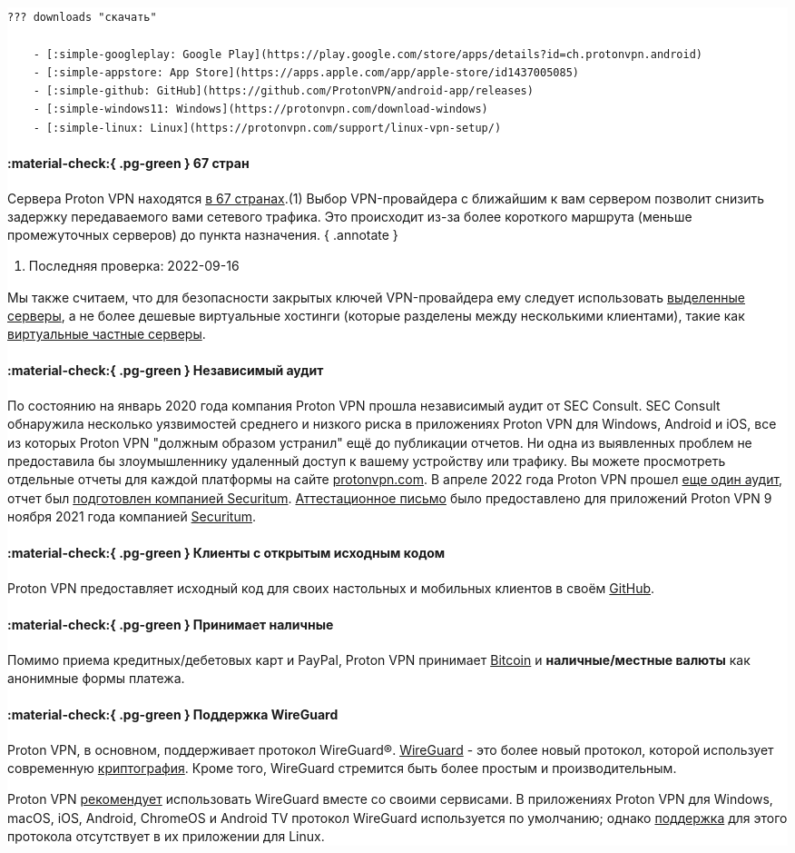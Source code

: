     ??? downloads "скачать"
    
        - [:simple-googleplay: Google Play](https://play.google.com/store/apps/details?id=ch.protonvpn.android)
        - [:simple-appstore: App Store](https://apps.apple.com/app/apple-store/id1437005085)
        - [:simple-github: GitHub](https://github.com/ProtonVPN/android-app/releases)
        - [:simple-windows11: Windows](https://protonvpn.com/download-windows)
        - [:simple-linux: Linux](https://protonvpn.com/support/linux-vpn-setup/)

#### :material-check:{ .pg-green } 67 стран

Сервера Proton VPN находятся [в 67 странах](https://protonvpn.com/vpn-servers).(1) Выбор VPN-провайдера с ближайшим к вам сервером позволит снизить задержку передаваемого вами сетевого трафика. Это происходит из-за более короткого маршрута (меньше промежуточных серверов) до пункта назначения.
{ .annotate }

1. Последняя проверка: 2022-09-16

Мы также считаем, что для безопасности закрытых ключей VPN-провайдера ему следует использовать [выделенные серверы](https://ru.wikipedia.org/wiki/%D0%92%D1%8B%D0%B4%D0%B5%D0%BB%D0%B5%D0%BD%D0%BD%D1%8B%D0%B9_%D1%81%D0%B5%D1%80%D0%B2%D0%B5%D1%80), а не более дешевые виртуальные хостинги (которые разделены между несколькими клиентами), такие как [виртуальные частные серверы](https://ru.wikipedia.org/wiki/VPS).

#### :material-check:{ .pg-green } Независимый аудит

По состоянию на январь 2020 года компания Proton VPN прошла независимый аудит от SEC Consult. SEC Consult обнаружила несколько уязвимостей среднего и низкого риска в приложениях Proton VPN для Windows, Android и iOS, все из которых Proton VPN "должным образом устранил" ещё до публикации отчетов. Ни одна из выявленных проблем не предоставила бы злоумышленнику удаленный доступ к вашему устройству или трафику. Вы можете просмотреть отдельные отчеты для каждой платформы на сайте [protonvpn.com](https://protonvpn.com/blog/open-source/). В апреле 2022 года Proton VPN прошел [еще один аудит](https://protonvpn.com/blog/no-logs-audit/), отчет был [подготовлен компанией Securitum](https://protonvpn.com/blog/wp-content/uploads/2022/04/securitum-protonvpn-nologs-20220330.pdf). [Аттестационное письмо](https://proton.me/blog/security-audit-all-proton-apps) было предоставлено для приложений Proton VPN 9 ноября 2021 года компанией [Securitum](https://research.securitum.com).

#### :material-check:{ .pg-green } Клиенты с открытым исходным кодом

Proton VPN предоставляет исходный код для своих настольных и мобильных клиентов в своём [GitHub](https://github.com/ProtonVPN).

#### :material-check:{ .pg-green } Принимает наличные

Помимо приема кредитных/дебетовых карт и PayPal, Proton VPN принимает [Bitcoin](advanced/payments.md#other-coins-bitcoin-ethereum-etc) и **наличные/местные валюты** как анонимные формы платежа.

#### :material-check:{ .pg-green } Поддержка WireGuard

Proton VPN, в основном, поддерживает протокол WireGuard®. [WireGuard](https://www.wireguard.com) - это более новый протокол, которой использует современную [криптография](https://www.wireguard.com/protocol/). Кроме того, WireGuard стремится быть более простым и производительным.

Proton VPN [рекомендует](https://protonvpn.com/blog/wireguard/) использовать WireGuard вместе со своими сервисами. В приложениях Proton VPN для Windows, macOS, iOS, Android, ChromeOS и Android TV протокол WireGuard используется по умолчанию; однако [поддержка](https://protonvpn.com/support/how-to-change-vpn-protocols/) для этого протокола отсутствует в их приложении для Linux.
